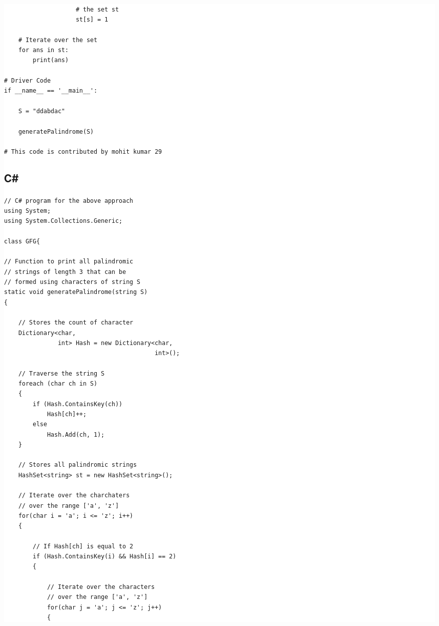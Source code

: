 ```
                    # the set st
                    st[s] = 1

    # Iterate over the set
    for ans in st:
        print(ans)

# Driver Code
if __name__ == '__main__':

    S = "ddabdac"

    generatePalindrome(S)

# This code is contributed by mohit kumar 29
```

## C#

```
// C# program for the above approach
using System;
using System.Collections.Generic;

class GFG{

// Function to print all palindromic
// strings of length 3 that can be
// formed using characters of string S
static void generatePalindrome(string S)
{

    // Stores the count of character
    Dictionary<char,
               int> Hash = new Dictionary<char,
                                          int>();

    // Traverse the string S
    foreach (char ch in S)
    {
        if (Hash.ContainsKey(ch))
            Hash[ch]++;
        else
            Hash.Add(ch, 1);
    }

    // Stores all palindromic strings
    HashSet<string> st = new HashSet<string>();

    // Iterate over the charchaters
    // over the range ['a', 'z']
    for(char i = 'a'; i <= 'z'; i++)
    {

        // If Hash[ch] is equal to 2
        if (Hash.ContainsKey(i) && Hash[i] == 2)
        {

            // Iterate over the characters
            // over the range ['a', 'z']
            for(char j = 'a'; j <= 'z'; j++)
            {

```